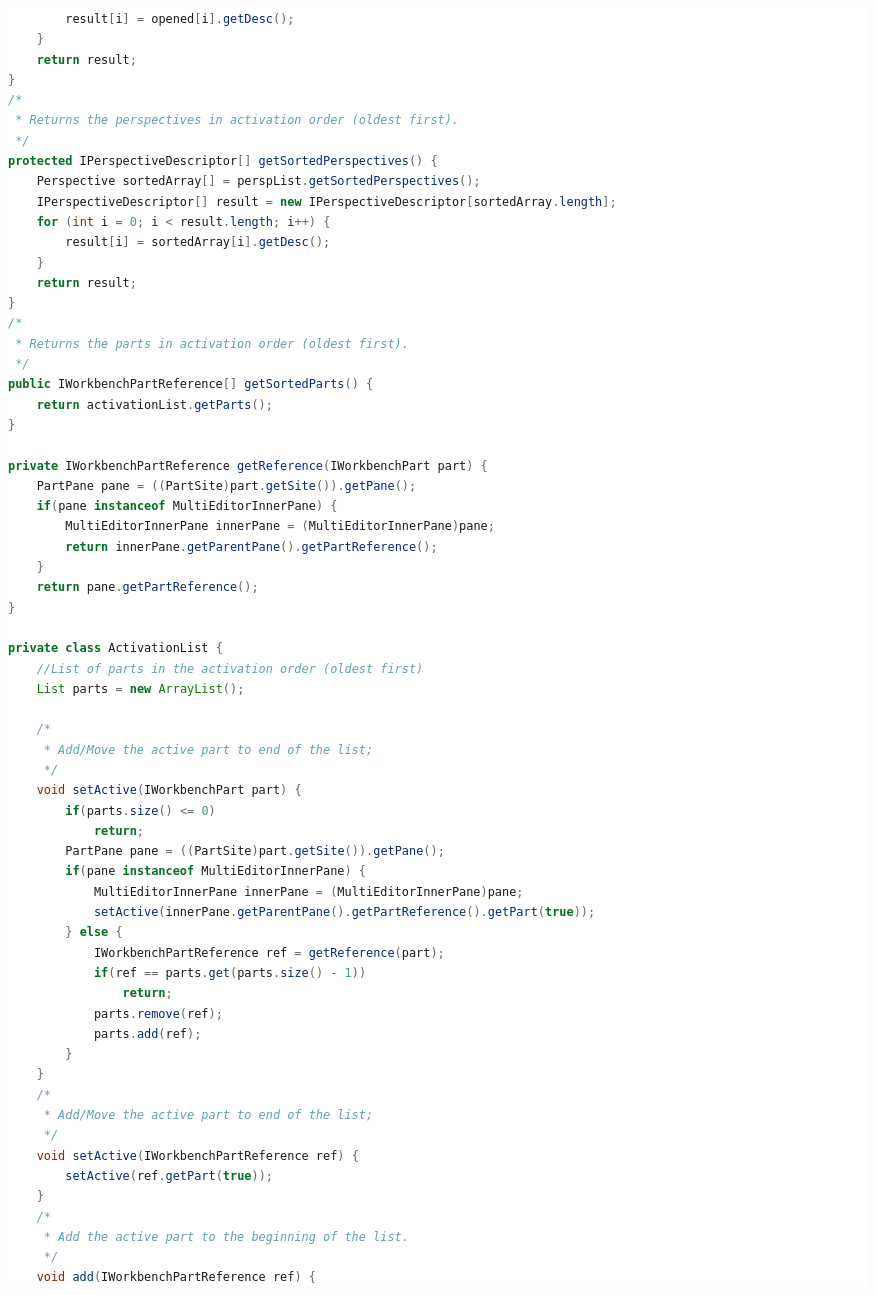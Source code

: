 ```java
		result[i] = opened[i].getDesc();
	}
	return result;
}
/*
 * Returns the perspectives in activation order (oldest first).
 */
protected IPerspectiveDescriptor[] getSortedPerspectives() {
	Perspective sortedArray[] = perspList.getSortedPerspectives();
	IPerspectiveDescriptor[] result = new IPerspectiveDescriptor[sortedArray.length];
	for (int i = 0; i < result.length; i++) {
		result[i] = sortedArray[i].getDesc();
	}
	return result;
}
/*
 * Returns the parts in activation order (oldest first).
 */
public IWorkbenchPartReference[] getSortedParts() {
	return activationList.getParts();
}

private IWorkbenchPartReference getReference(IWorkbenchPart part) {
	PartPane pane = ((PartSite)part.getSite()).getPane();
	if(pane instanceof MultiEditorInnerPane) {
		MultiEditorInnerPane innerPane = (MultiEditorInnerPane)pane;
		return innerPane.getParentPane().getPartReference();
	}
	return pane.getPartReference();
}

private class ActivationList {
	//List of parts in the activation order (oldest first)
	List parts = new ArrayList();
	
	/*
	 * Add/Move the active part to end of the list;
	 */
	void setActive(IWorkbenchPart part) {
		if(parts.size() <= 0)
			return;
		PartPane pane = ((PartSite)part.getSite()).getPane();
		if(pane instanceof MultiEditorInnerPane) {
			MultiEditorInnerPane innerPane = (MultiEditorInnerPane)pane;
			setActive(innerPane.getParentPane().getPartReference().getPart(true));
		} else {
			IWorkbenchPartReference ref = getReference(part);
			if(ref == parts.get(parts.size() - 1))
				return;
			parts.remove(ref);
			parts.add(ref);
		}
	}
	/*
	 * Add/Move the active part to end of the list;
	 */
	void setActive(IWorkbenchPartReference ref) {
		setActive(ref.getPart(true));
	}	
	/*
	 * Add the active part to the beginning of the list.
	 */
	void add(IWorkbenchPartReference ref) {
```